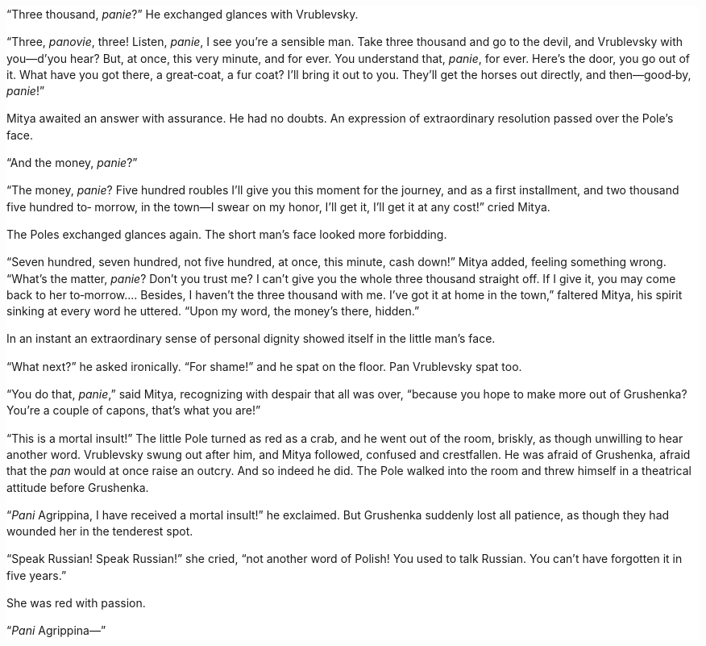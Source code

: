 “Three thousand, _panie_?” He exchanged glances with Vrublevsky.

“Three, _panovie_, three! Listen, _panie_, I see you’re a sensible man.
Take three thousand and go to the devil, and Vrublevsky with you—d’you
hear? But, at once, this very minute, and for ever. You understand that,
_panie_, for ever. Here’s the door, you go out of it. What have you got
there, a great‐coat, a fur coat? I’ll bring it out to you. They’ll get the
horses out directly, and then—good‐by, _panie_!”

Mitya awaited an answer with assurance. He had no doubts. An expression of
extraordinary resolution passed over the Pole’s face.

“And the money, _panie_?”

“The money, _panie_? Five hundred roubles I’ll give you this moment for
the journey, and as a first installment, and two thousand five hundred to‐
morrow, in the town—I swear on my honor, I’ll get it, I’ll get it at any
cost!” cried Mitya.

The Poles exchanged glances again. The short man’s face looked more
forbidding.

“Seven hundred, seven hundred, not five hundred, at once, this minute,
cash down!” Mitya added, feeling something wrong. “What’s the matter,
_panie_? Don’t you trust me? I can’t give you the whole three thousand
straight off. If I give it, you may come back to her to‐morrow....
Besides, I haven’t the three thousand with me. I’ve got it at home in the
town,” faltered Mitya, his spirit sinking at every word he uttered. “Upon
my word, the money’s there, hidden.”

In an instant an extraordinary sense of personal dignity showed itself in
the little man’s face.

“What next?” he asked ironically. “For shame!” and he spat on the floor.
Pan Vrublevsky spat too.

“You do that, _panie_,” said Mitya, recognizing with despair that all was
over, “because you hope to make more out of Grushenka? You’re a couple of
capons, that’s what you are!”

“This is a mortal insult!” The little Pole turned as red as a crab, and he
went out of the room, briskly, as though unwilling to hear another word.
Vrublevsky swung out after him, and Mitya followed, confused and
crestfallen. He was afraid of Grushenka, afraid that the _pan_ would at
once raise an outcry. And so indeed he did. The Pole walked into the room
and threw himself in a theatrical attitude before Grushenka.

“_Pani_ Agrippina, I have received a mortal insult!” he exclaimed. But
Grushenka suddenly lost all patience, as though they had wounded her in
the tenderest spot.

“Speak Russian! Speak Russian!” she cried, “not another word of Polish!
You used to talk Russian. You can’t have forgotten it in five years.”

She was red with passion.

“_Pani_ Agrippina—”
